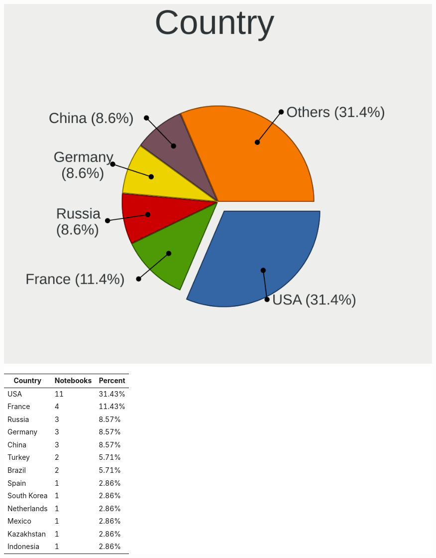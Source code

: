 ![Country](./images/pie_chart/node_location.svg)


| Country     | Notebooks | Percent |
|-------------|-----------|---------|
| USA         | 11        | 31.43%  |
| France      | 4         | 11.43%  |
| Russia      | 3         | 8.57%   |
| Germany     | 3         | 8.57%   |
| China       | 3         | 8.57%   |
| Turkey      | 2         | 5.71%   |
| Brazil      | 2         | 5.71%   |
| Spain       | 1         | 2.86%   |
| South Korea | 1         | 2.86%   |
| Netherlands | 1         | 2.86%   |
| Mexico      | 1         | 2.86%   |
| Kazakhstan  | 1         | 2.86%   |
| Indonesia   | 1         | 2.86%   |